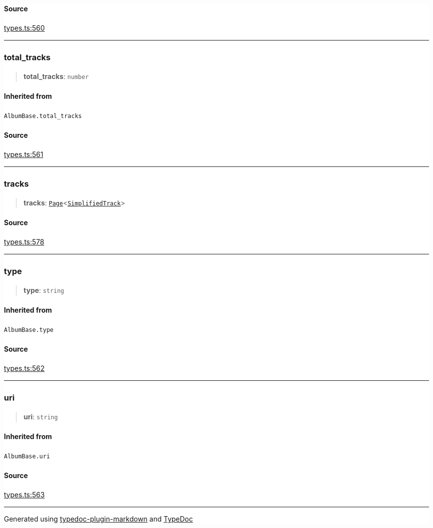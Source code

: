 #### Source

[types.ts:560](https://github.com/fostertheweb/spotify-web-sdk/blob/8d95f4b/src/types.ts#L560)

***

### total\_tracks

> **total\_tracks**: `number`

#### Inherited from

`AlbumBase.total_tracks`

#### Source

[types.ts:561](https://github.com/fostertheweb/spotify-web-sdk/blob/8d95f4b/src/types.ts#L561)

***

### tracks

> **tracks**: [`Page`](/api/interfaces/page/)\<[`SimplifiedTrack`](/api/interfaces/simplifiedtrack/)\>

#### Source

[types.ts:578](https://github.com/fostertheweb/spotify-web-sdk/blob/8d95f4b/src/types.ts#L578)

***

### type

> **type**: `string`

#### Inherited from

`AlbumBase.type`

#### Source

[types.ts:562](https://github.com/fostertheweb/spotify-web-sdk/blob/8d95f4b/src/types.ts#L562)

***

### uri

> **uri**: `string`

#### Inherited from

`AlbumBase.uri`

#### Source

[types.ts:563](https://github.com/fostertheweb/spotify-web-sdk/blob/8d95f4b/src/types.ts#L563)

***

Generated using [typedoc-plugin-markdown](https://www.npmjs.com/package/typedoc-plugin-markdown) and [TypeDoc](https://typedoc.org/)
